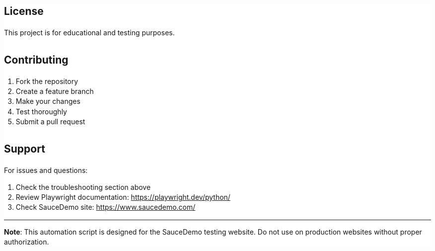 ## License

This project is for educational and testing purposes.

## Contributing

1. Fork the repository
2. Create a feature branch
3. Make your changes
4. Test thoroughly
5. Submit a pull request

## Support

For issues and questions:
1. Check the troubleshooting section above
2. Review Playwright documentation: https://playwright.dev/python/
3. Check SauceDemo site: https://www.saucedemo.com/

---

**Note**: This automation script is designed for the SauceDemo testing website. Do not use on production websites without proper authorization.

